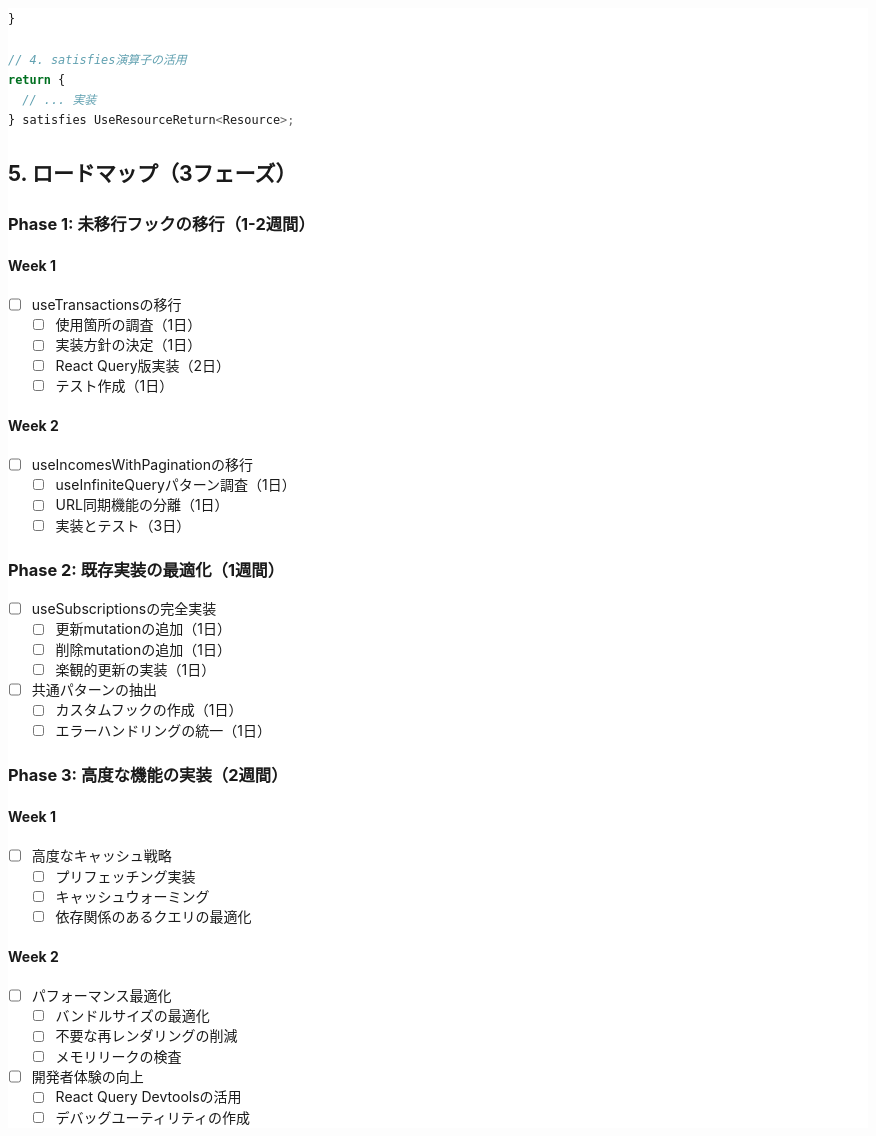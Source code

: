 ```typescript
}

// 4. satisfies演算子の活用
return {
  // ... 実装
} satisfies UseResourceReturn<Resource>;
```

## 5. ロードマップ（3フェーズ）

### Phase 1: 未移行フックの移行（1-2週間）

#### Week 1
- [ ] useTransactionsの移行
  - [ ] 使用箇所の調査（1日）
  - [ ] 実装方針の決定（1日）
  - [ ] React Query版実装（2日）
  - [ ] テスト作成（1日）

#### Week 2
- [ ] useIncomesWithPaginationの移行
  - [ ] useInfiniteQueryパターン調査（1日）
  - [ ] URL同期機能の分離（1日）
  - [ ] 実装とテスト（3日）

### Phase 2: 既存実装の最適化（1週間）

- [ ] useSubscriptionsの完全実装
  - [ ] 更新mutationの追加（1日）
  - [ ] 削除mutationの追加（1日）
  - [ ] 楽観的更新の実装（1日）
- [ ] 共通パターンの抽出
  - [ ] カスタムフックの作成（1日）
  - [ ] エラーハンドリングの統一（1日）

### Phase 3: 高度な機能の実装（2週間）

#### Week 1
- [ ] 高度なキャッシュ戦略
  - [ ] プリフェッチング実装
  - [ ] キャッシュウォーミング
  - [ ] 依存関係のあるクエリの最適化

#### Week 2
- [ ] パフォーマンス最適化
  - [ ] バンドルサイズの最適化
  - [ ] 不要な再レンダリングの削減
  - [ ] メモリリークの検査
- [ ] 開発者体験の向上
  - [ ] React Query Devtoolsの活用
  - [ ] デバッグユーティリティの作成
